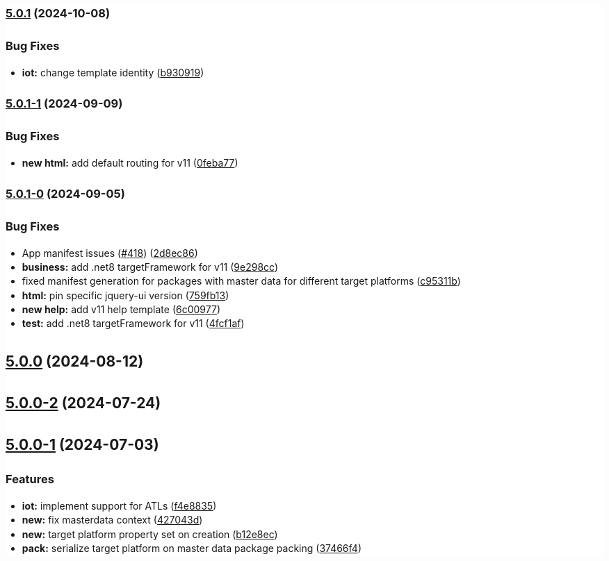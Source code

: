 ### [5.0.1](https://github.com/criticalmanufacturing/cli/compare/5.0.1-1...5.0.1) (2024-10-08)


### Bug Fixes

* **iot:** change template identity ([b930919](https://github.com/criticalmanufacturing/cli/commits/b930919035011f8351ac657c5d96216b21244089))

### [5.0.1-1](https://github.com/criticalmanufacturing/cli/compare/5.0.1-0...5.0.1-1) (2024-09-09)


### Bug Fixes

* **new html:** add default routing for v11 ([0feba77](https://github.com/criticalmanufacturing/cli/commits/0feba778c42b30ad57e3d96023a3f782bbd6b0ab))

### [5.0.1-0](https://github.com/criticalmanufacturing/cli/compare/5.0.0...5.0.1-0) (2024-09-05)


### Bug Fixes

* App manifest issues ([#418](https://github.com/criticalmanufacturing/cli/issues/418)) ([2d8ec86](https://github.com/criticalmanufacturing/cli/commits/2d8ec86ffc134294c4c9dc30d863d8b305768bac))
* **business:** add .net8 targetFramework for v11 ([9e298cc](https://github.com/criticalmanufacturing/cli/commits/9e298cce346d0094bbc9db50481ce975aad75af5))
* fixed manifest generation for packages with master data for different target platforms ([c95311b](https://github.com/criticalmanufacturing/cli/commits/c95311b39641addcd963d31a09aa4f56bc3fa18c))
* **html:** pin specific jquery-ui version ([759fb13](https://github.com/criticalmanufacturing/cli/commits/759fb135e79737abbb4b5d4ea46db18ba9bb6ce4))
* **new help:** add v11 help template ([6c00977](https://github.com/criticalmanufacturing/cli/commits/6c009773e60650b69fc6d8976d23f5cfed66f1e5))
* **test:** add .net8 targetFramework for v11 ([4fcf1af](https://github.com/criticalmanufacturing/cli/commits/4fcf1afa3efddd7c1d4c4724fe8172e2f20a4879))

## [5.0.0](https://github.com/criticalmanufacturing/cli/compare/5.0.0-2...5.0.0) (2024-08-12)

## [5.0.0-2](https://github.com/criticalmanufacturing/cli/compare/5.0.0-1...5.0.0-2) (2024-07-24)

## [5.0.0-1](https://github.com/criticalmanufacturing/cli/compare/5.0.0-0...5.0.0-1) (2024-07-03)


### Features

* **iot:** implement support for ATLs ([f4e8835](https://github.com/criticalmanufacturing/cli/commits/f4e88354651d5e2eabbac39fdb2ee477450191d4))
* **new:** fix masterdata context ([427043d](https://github.com/criticalmanufacturing/cli/commits/427043d4a8da7f8dd8339416d7134d7c0a32b410))
* **new:** target platform property set on creation ([b12e8ec](https://github.com/criticalmanufacturing/cli/commits/b12e8ece1ab7bb293d9ec92cb06ededa2be070df))
* **pack:** serialize target platform on master data package packing ([37466f4](https://github.com/criticalmanufacturing/cli/commits/37466f41590a010627bf1e2e2e36b6e1a0e65cdb))
